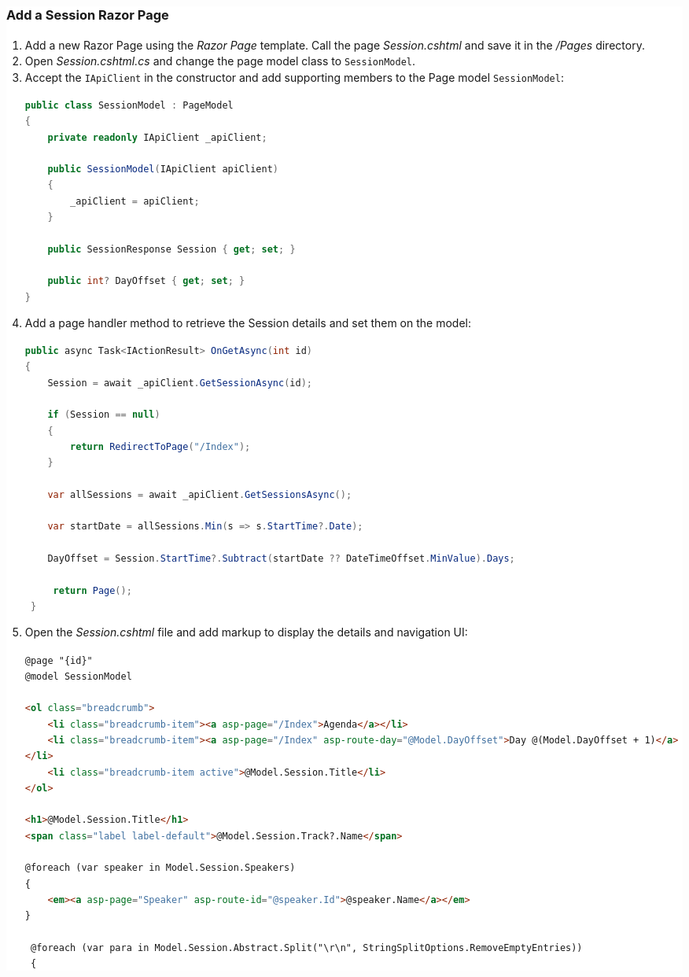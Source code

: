 ### Add a Session Razor Page
1. Add a new Razor Page using the *Razor Page* template. Call the page *Session.cshtml* and save it in the */Pages* directory.
1. Open *Session.cshtml.cs* and change the page model class to `SessionModel`.
1. Accept the `IApiClient` in the constructor and add supporting members to the Page model `SessionModel`:
   ``` csharp
   public class SessionModel : PageModel
   {
       private readonly IApiClient _apiClient;

       public SessionModel(IApiClient apiClient)
       {
           _apiClient = apiClient;
       }

       public SessionResponse Session { get; set; }

       public int? DayOffset { get; set; }
   }
   ```
1. Add a page handler method to retrieve the Session details and set them on the model:
   ``` csharp
   public async Task<IActionResult> OnGetAsync(int id)
   {
       Session = await _apiClient.GetSessionAsync(id);

       if (Session == null)
       {
           return RedirectToPage("/Index");
       }

       var allSessions = await _apiClient.GetSessionsAsync();

       var startDate = allSessions.Min(s => s.StartTime?.Date);

       DayOffset = Session.StartTime?.Subtract(startDate ?? DateTimeOffset.MinValue).Days;

        return Page();
    }
   ```
1. Open the *Session.cshtml* file and add markup to display the details and navigation UI:
   ``` html
   @page "{id}"
   @model SessionModel

   <ol class="breadcrumb">
       <li class="breadcrumb-item"><a asp-page="/Index">Agenda</a></li>
       <li class="breadcrumb-item"><a asp-page="/Index" asp-route-day="@Model.DayOffset">Day @(Model.DayOffset + 1)</a></li>
       <li class="breadcrumb-item active">@Model.Session.Title</li>
   </ol>

   <h1>@Model.Session.Title</h1>
   <span class="label label-default">@Model.Session.Track?.Name</span>

   @foreach (var speaker in Model.Session.Speakers)
   {
       <em><a asp-page="Speaker" asp-route-id="@speaker.Id">@speaker.Name</a></em>
   }

    @foreach (var para in Model.Session.Abstract.Split("\r\n", StringSplitOptions.RemoveEmptyEntries))
    {
   ```